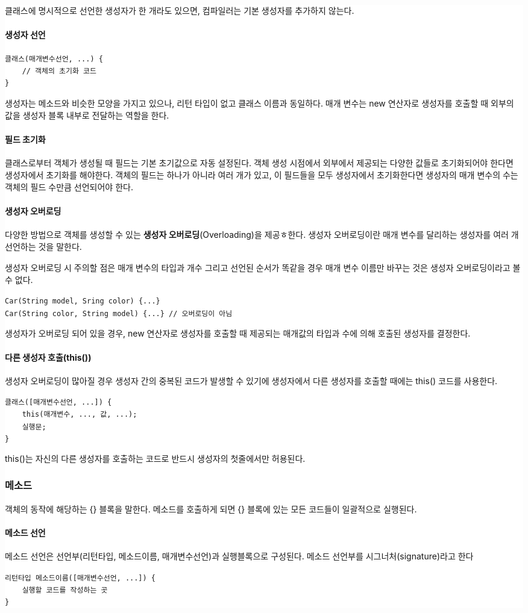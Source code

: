 클래스에 명시적으로 선언한 생성자가 한 개라도 있으면, 컴파일러는 기본 생성자를 추가하지 않는다.

#### 생성자 선언

```
클래스(매개변수선언, ...) {
	// 객체의 초기화 코드
}
```

생성자는 메소드와 비슷한 모양을 가지고 있으나, 리턴 타입이 없고 클래스 이름과 동일하다. 매개 변수는 new 연산자로 생성자를 호출할 때 외부의 값을 생성자 블록 내부로 전달하는 역할을 한다.

#### 필드 초기화

클래스로부터 객체가 생성될 때 필드는 기본 초기값으로 자동 설정된다. 객체 생성 시점에서 외부에서 제공되는 다양한 값들로 초기화되어야 한다면 생성자에서 초기화를 해야한다. 객체의 필드는 하나가 아니라 여러 개가 있고, 이 필드들을 모두 생성자에서 초기화한다면 생성자의 매개 변수의 수는 객체의 필드 수만큼 선언되어야 한다.

#### 생성자 오버로딩

다양한 방법으로 객체를 생성할 수 있는 **생성자 오버로딩**(Overloading)을 제공ㅎ한다. 생성자 오버로딩이란 매개 변수를 달리하는 생성자를 여러 개 선언하는 것을 말한다.

생성자 오버로딩 시 주의할 점은 매개 변수의 타입과 개수 그리고 선언된 순서가 똑같을 경우 매개 변수 이름만 바꾸는 것은 생성자 오버로딩이라고 볼 수 없다.

```
Car(String model, Sring color) {...}
Car(String color, String model) {...} // 오버로딩이 아님
```

생성자가 오버로딩 되어 있을 경우, new 연산자로 생성자를 호출할 때 제공되는 매개값의 타입과 수에 의해 호출된 생성자를 결정한다.

#### 다른 생성자 호출(this())

생성자 오버로딩이 많아질 경우 생성자 간의 중복된 코드가 발생할  수 있기에 생성자에서 다른 생성자를 호출할 때에는 this() 코드를 사용한다.

```
클래스([매개변수선언, ...]) {
	this(매개변수, ..., 값, ...);
	실행문;
}
```

this()는 자신의 다른 생성자를 호출하는 코드로 반드시 생성자의 첫줄에서만 허용된다. 



### 메소드

객체의 동작에 해당하는 {} 블록을 말한다. 메소드를 호출하게 되면 {} 블록에 있는 모든 코드들이 일괄적으로 실행된다. 

#### 메소드 선언

메소드 선언은 선언부(리턴타입, 메소드이름, 매개변수선언)과 실행블록으로 구성된다. 메소드 선언부를 시그너처(signature)라고 한다

```
리턴타입 메소드이름([매개변수선언, ...]) {
	실행할 코드를 작성하는 곳
}
```
